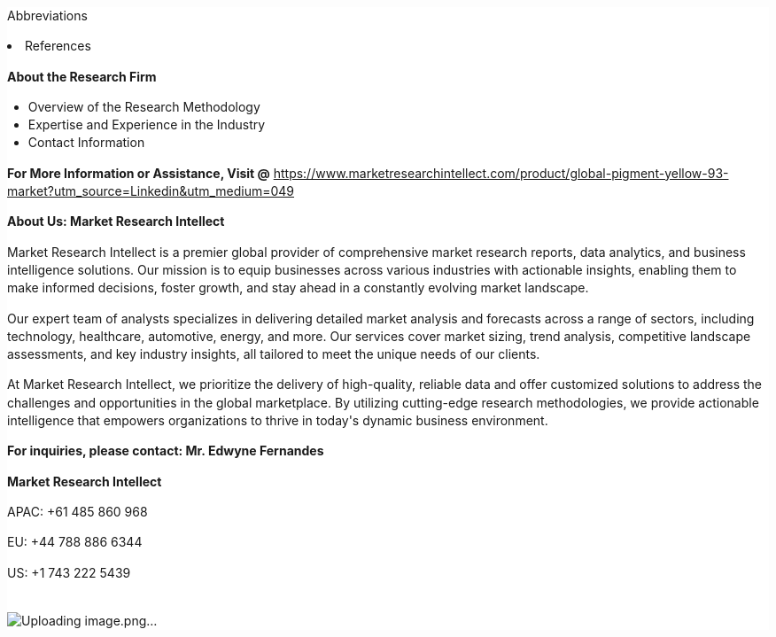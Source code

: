 Abbreviations</li><li>References</li></ul><p><strong>About the Research Firm</strong></p><ul><li>Overview of the Research Methodology</li><li>Expertise and Experience in the Industry</li><li>Contact Information</li></ul></div><div class="article-main__content" data-test-id="publishing-text-block"><p><span class="font-[700]"><strong>For More Information or Assistance, Visit @</strong>&nbsp;<a href="https://www.marketresearchintellect.com/product/global-pigment-yellow-93-market?utm_source=Linkedin&utm_medium=049">https://www.marketresearchintellect.com/product/global-pigment-yellow-93-market?utm_source=Linkedin&utm_medium=049</a></span></p><p><strong>About Us: Market Research Intellect</strong></p><p>Market Research Intellect is a premier global provider of comprehensive market research reports, data analytics, and business intelligence solutions. Our mission is to equip businesses across various industries with actionable insights, enabling them to make informed decisions, foster growth, and stay ahead in a constantly evolving market landscape.</p><p>Our expert team of analysts specializes in delivering detailed market analysis and forecasts across a range of sectors, including technology, healthcare, automotive, energy, and more. Our services cover market sizing, trend analysis, competitive landscape assessments, and key industry insights, all tailored to meet the unique needs of our clients.</p><p>At Market Research Intellect, we prioritize the delivery of high-quality, reliable data and offer customized solutions to address the challenges and opportunities in the global marketplace. By utilizing cutting-edge research methodologies, we provide actionable intelligence that empowers organizations to thrive in today's dynamic business environment.</p><p><strong>For inquiries, please contact: Mr. Edwyne Fernandes</strong></p><p><strong>Market Research Intellect</strong></p><p>APAC: +61 485 860 968</p><p>EU: +44 788 886 6344</p><p>US: +1 743 222 5439</p></div><div class="article-main__content" data-test-id="publishing-text-block">&nbsp;</div>
![Uploading image.png…]()
